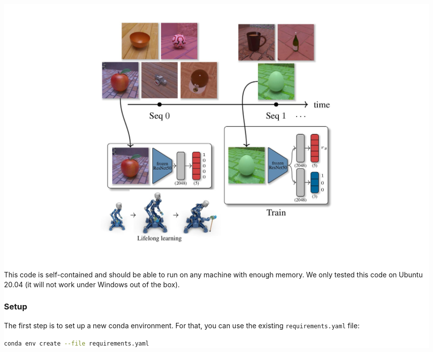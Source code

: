 <div align="center">
  <a href="https://www.youtube.com/watch?v=P9buxiinVeI"><img src="images/recall_overview.jpg" hspace="3%" vspace="30px", width="500"></a>
</div>

This code is self-contained and should be able to run on any machine with enough memory.
We only tested this code on Ubuntu 20.04 (it will not work under Windows out of the box).

### Setup
The first step is to set up a new conda environment.
For that, you can use the existing `requirements.yaml` file:

```bash
conda env create --file requirements.yaml
```
